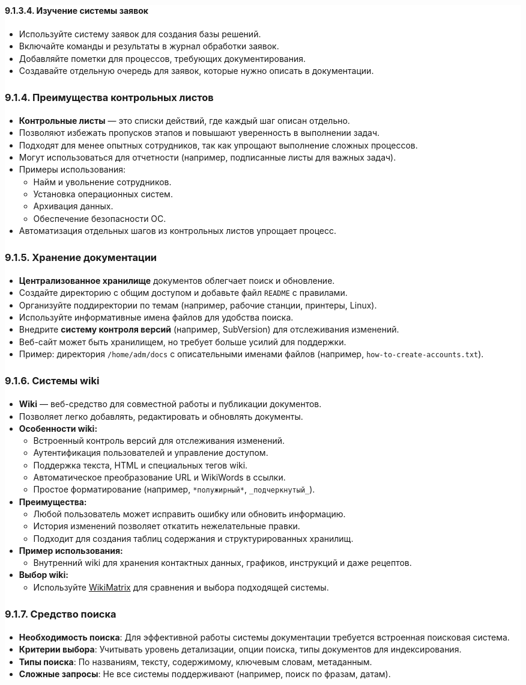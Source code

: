 #### 9.1.3.4. Изучение системы заявок
- Используйте систему заявок для создания базы решений.
- Включайте команды и результаты в журнал обработки заявок.
- Добавляйте пометки для процессов, требующих документирования.
- Создавайте отдельную очередь для заявок, которые нужно описать в документации.


### 9.1.4. Преимущества контрольных листов
- **Контрольные листы** — это списки действий, где каждый шаг описан отдельно.
- Позволяют избежать пропусков этапов и повышают уверенность в выполнении задач.
- Подходят для менее опытных сотрудников, так как упрощают выполнение сложных процессов.
- Могут использоваться для отчетности (например, подписанные листы для важных задач).
- Примеры использования:
  - Найм и увольнение сотрудников.
  - Установка операционных систем.
  - Архивация данных.
  - Обеспечение безопасности ОС.
- Автоматизация отдельных шагов из контрольных листов упрощает процесс.

### 9.1.5. Хранение документации
- **Централизованное хранилище** документов облегчает поиск и обновление.
- Создайте директорию с общим доступом и добавьте файл `README` с правилами.
- Организуйте поддиректории по темам (например, рабочие станции, принтеры, Linux).
- Используйте информативные имена файлов для удобства поиска.
- Внедрите **систему контроля версий** (например, SubVersion) для отслеживания изменений.
- Веб-сайт может быть хранилищем, но требует больше усилий для поддержки.
- Пример: директория `/home/adm/docs` с описательными именами файлов (например, `how-to-create-accounts.txt`).

### 9.1.6. Системы wiki
- **Wiki** — веб-средство для совместной работы и публикации документов.
- Позволяет легко добавлять, редактировать и обновлять документы.
- **Особенности wiki:**
  - Встроенный контроль версий для отслеживания изменений.
  - Аутентификация пользователей и управление доступом.
  - Поддержка текста, HTML и специальных тегов wiki.
  - Автоматическое преобразование URL и WikiWords в ссылки.
  - Простое форматирование (например, `*полужирный*`, `_подчеркнутый_`).
- **Преимущества:**
  - Любой пользователь может исправить ошибку или обновить информацию.
  - История изменений позволяет откатить нежелательные правки.
  - Подходит для создания таблиц содержания и структурированных хранилищ.
- **Пример использования:**
  - Внутренний wiki для хранения контактных данных, графиков, инструкций и даже рецептов.
- **Выбор wiki:**
  - Используйте [WikiMatrix](https://www.wikimatrix.org) для сравнения и выбора подходящей системы.

### 9.1.7. Средство поиска
- **Необходимость поиска**: Для эффективной работы системы документации требуется встроенная поисковая система.
- **Критерии выбора**: Учитывать уровень детализации, опции поиска, типы документов для индексирования.
- **Типы поиска**: По названиям, тексту, содержимому, ключевым словам, метаданным.
- **Сложные запросы**: Не все системы поддерживают (например, поиск по фразам, датам).
